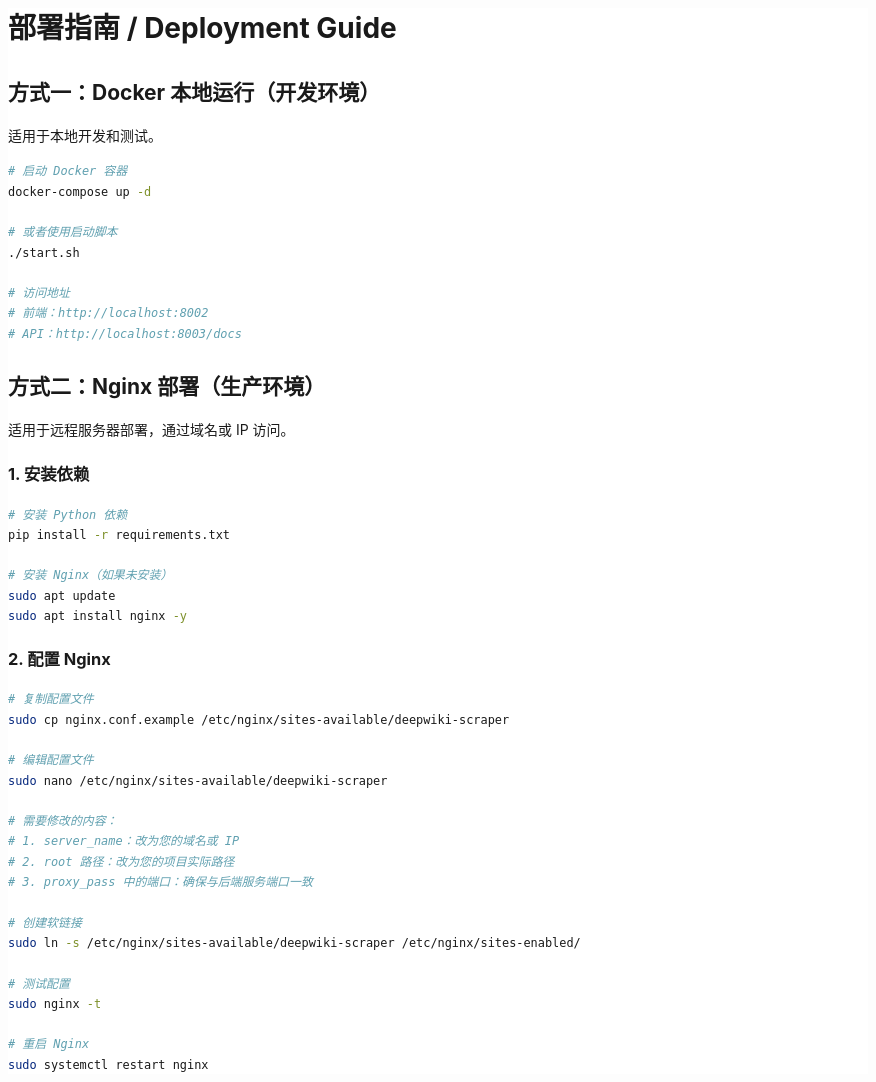 # 部署指南 / Deployment Guide

## 方式一：Docker 本地运行（开发环境）

适用于本地开发和测试。

```bash
# 启动 Docker 容器
docker-compose up -d

# 或者使用启动脚本
./start.sh

# 访问地址
# 前端：http://localhost:8002
# API：http://localhost:8003/docs
```

## 方式二：Nginx 部署（生产环境）

适用于远程服务器部署，通过域名或 IP 访问。

### 1. 安装依赖

```bash
# 安装 Python 依赖
pip install -r requirements.txt

# 安装 Nginx（如果未安装）
sudo apt update
sudo apt install nginx -y
```

### 2. 配置 Nginx

```bash
# 复制配置文件
sudo cp nginx.conf.example /etc/nginx/sites-available/deepwiki-scraper

# 编辑配置文件
sudo nano /etc/nginx/sites-available/deepwiki-scraper

# 需要修改的内容：
# 1. server_name：改为您的域名或 IP
# 2. root 路径：改为您的项目实际路径
# 3. proxy_pass 中的端口：确保与后端服务端口一致

# 创建软链接
sudo ln -s /etc/nginx/sites-available/deepwiki-scraper /etc/nginx/sites-enabled/

# 测试配置
sudo nginx -t

# 重启 Nginx
sudo systemctl restart nginx
```
